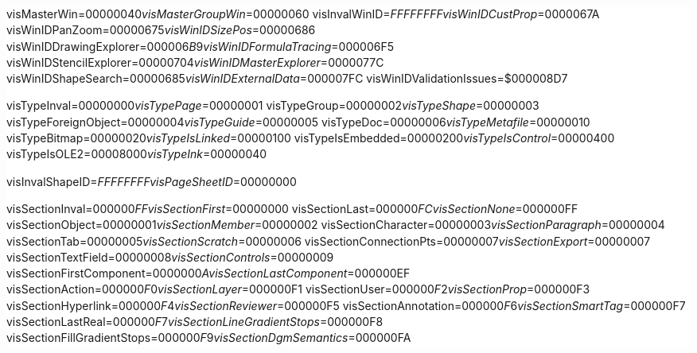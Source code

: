visMasterWin=$00000040
visMasterGroupWin=$00000060
visInvalWinID=$FFFFFFFF
visWinIDCustProp=$0000067A
visWinIDPanZoom=$00000675
visWinIDSizePos=$00000686
visWinIDDrawingExplorer=$000006B9
visWinIDFormulaTracing=$000006F5
visWinIDStencilExplorer=$00000704
visWinIDMasterExplorer=$0000077C
visWinIDShapeSearch=$00000685
visWinIDExternalData=$000007FC
visWinIDValidationIssues=$000008D7

visTypeInval=$00000000
visTypePage=$00000001
visTypeGroup=$00000002
visTypeShape=$00000003
visTypeForeignObject=$00000004
visTypeGuide=$00000005
visTypeDoc=$00000006
visTypeMetafile=$00000010
visTypeBitmap=$00000020
visTypeIsLinked=$00000100
visTypeIsEmbedded=$00000200
visTypeIsControl=$00000400
visTypeIsOLE2=$00008000
visTypeInk=$00000040

visInvalShapeID=$FFFFFFFF
visPageSheetID=$00000000

visSectionInval=$000000FF
visSectionFirst=$00000000
visSectionLast=$000000FC
visSectionNone=$000000FF
visSectionObject=$00000001
visSectionMember=$00000002
visSectionCharacter=$00000003
visSectionParagraph=$00000004
visSectionTab=$00000005
visSectionScratch=$00000006
visSectionConnectionPts=$00000007
visSectionExport=$00000007
visSectionTextField=$00000008
visSectionControls=$00000009
visSectionFirstComponent=$0000000A
visSectionLastComponent=$000000EF
visSectionAction=$000000F0
visSectionLayer=$000000F1
visSectionUser=$000000F2
visSectionProp=$000000F3
visSectionHyperlink=$000000F4
visSectionReviewer=$000000F5
visSectionAnnotation=$000000F6
visSectionSmartTag=$000000F7
visSectionLastReal=$000000F7
visSectionLineGradientStops=$000000F8
visSectionFillGradientStops=$000000F9
visSectionDgmSemantics=$000000FA
